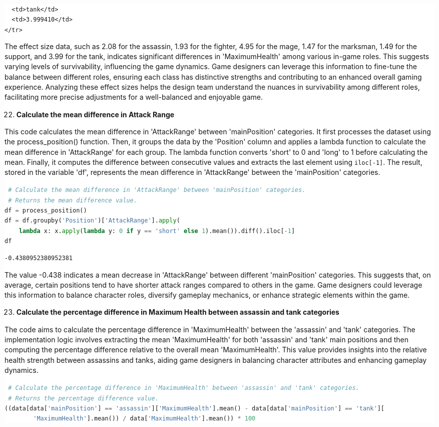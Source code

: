       <td>tank</td>
      <td>3.999410</td>
    </tr>
  </tbody>
</table>
The effect size data, such as 2.08 for the assassin, 1.93 for the fighter, 4.95 for the mage, 1.47 for the marksman, 1.49 for the support, and 3.99 for the tank, indicates significant differences in 'MaximumHealth' among various in-game roles. This suggests varying levels of survivability, influencing the game dynamics. Game designers can leverage this information to fine-tune the balance between different roles, ensuring each class has distinctive strengths and contributing to an enhanced overall gaming experience. Analyzing these effect sizes helps the design team understand the nuances in survivability among different roles, facilitating more precise adjustments for a well-balanced and enjoyable game.

22. **Calculate the mean difference in Attack Range**

This code calculates the mean difference in 'AttackRange' between 'mainPosition' categories. It first processes the dataset using the process_position() function. Then, it groups the data by the 'Position' column and applies a lambda function to calculate the mean difference in 'AttackRange' for each group. The lambda function converts 'short' to 0 and 'long' to 1 before calculating the mean. Finally, it computes the difference between consecutive values and extracts the last element using `iloc[-1]`. The result, stored in the variable 'df', represents the mean difference in 'AttackRange' between the 'mainPosition' categories.


```python
 # Calculate the mean difference in 'AttackRange' between 'mainPosition' categories.
 # Returns the mean difference value.
df = process_position()
df = df.groupby('Position')['AttackRange'].apply(
    lambda x: x.apply(lambda y: 0 if y == 'short' else 1).mean()).diff().iloc[-1]
df
```


    -0.4380952380952381

The value -0.438 indicates a mean decrease in 'AttackRange' between different 'mainPosition' categories. This suggests that, on average, certain positions tend to have shorter attack ranges compared to others in the game. Game designers could leverage this information to balance character roles, diversify gameplay mechanics, or enhance strategic elements within the game.

23. **Calculate the percentage difference in Maximum Health between assassin and tank categories**

The code aims to calculate the percentage difference in 'MaximumHealth' between the 'assassin' and 'tank' categories. The implementation logic involves extracting the mean 'MaximumHealth' for both 'assassin' and 'tank' main positions and then computing the percentage difference relative to the overall mean 'MaximumHealth'. This value provides insights into the relative health strength between assassins and tanks, aiding game designers in balancing character attributes and enhancing gameplay dynamics.


```python
 # Calculate the percentage difference in 'MaximumHealth' between 'assassin' and 'tank' categories.
 # Returns the percentage difference value.
((data[data['mainPosition'] == 'assassin']['MaximumHealth'].mean() - data[data['mainPosition'] == 'tank'][
        'MaximumHealth'].mean()) / data['MaximumHealth'].mean()) * 100
```
